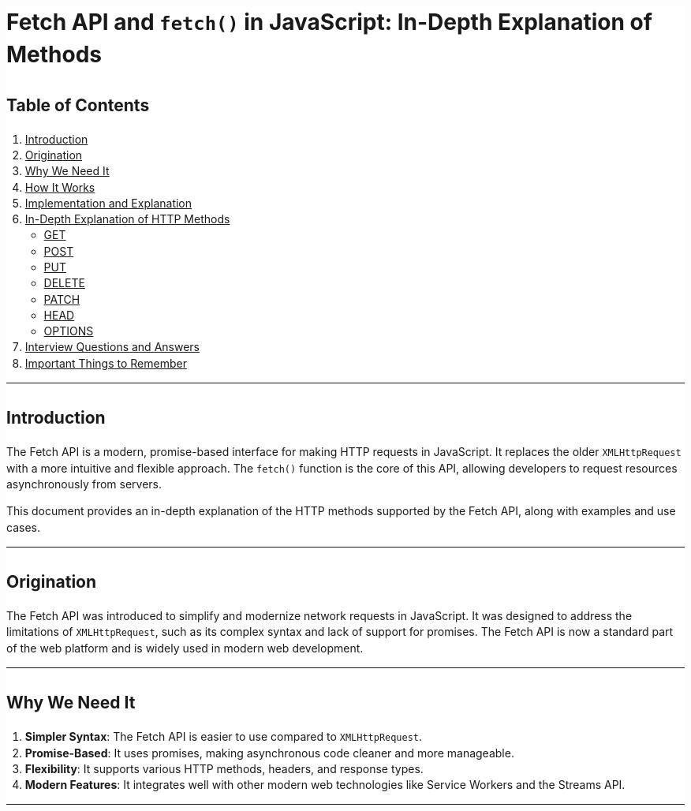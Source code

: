 # Fetch API and `fetch()` in JavaScript: In-Depth Explanation of Methods

## Table of Contents
1. [Introduction](#introduction)
2. [Origination](#origination)
3. [Why We Need It](#why-we-need-it)
4. [How It Works](#how-it-works)
5. [Implementation and Explanation](#implementation-and-explanation)
6. [In-Depth Explanation of HTTP Methods](#in-depth-explanation-of-http-methods)
   - [GET](#get)
   - [POST](#post)
   - [PUT](#put)
   - [DELETE](#delete)
   - [PATCH](#patch)
   - [HEAD](#head)
   - [OPTIONS](#options)
7. [Interview Questions and Answers](#interview-questions-and-answers)
8. [Important Things to Remember](#important-things-to-remember)

---

## Introduction

The Fetch API is a modern, promise-based interface for making HTTP requests in JavaScript. It replaces the older `XMLHttpRequest` with a more intuitive and flexible approach. The `fetch()` function is the core of this API, allowing developers to request resources asynchronously from servers.

This document provides an in-depth explanation of the HTTP methods supported by the Fetch API, along with examples and use cases.

---

## Origination

The Fetch API was introduced to simplify and modernize network requests in JavaScript. It was designed to address the limitations of `XMLHttpRequest`, such as its complex syntax and lack of support for promises. The Fetch API is now a standard part of the web platform and is widely used in modern web development.

---

## Why We Need It

1. **Simpler Syntax**: The Fetch API is easier to use compared to `XMLHttpRequest`.
2. **Promise-Based**: It uses promises, making asynchronous code cleaner and more manageable.
3. **Flexibility**: It supports various HTTP methods, headers, and response types.
4. **Modern Features**: It integrates well with other modern web technologies like Service Workers and the Streams API.

---